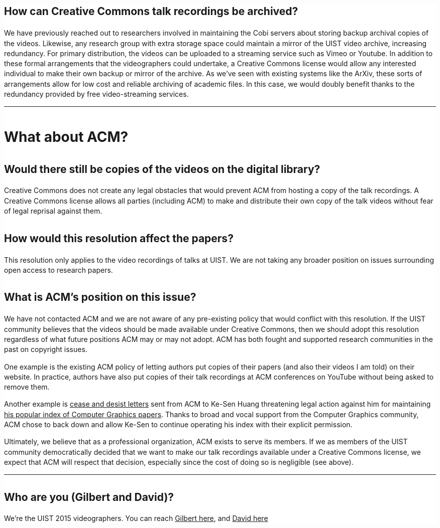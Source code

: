 
## How can Creative Commons talk recordings be archived?

We have previously reached out to researchers involved in maintaining the Cobi servers about storing backup archival copies of the videos.  Likewise, any research group with extra storage space could maintain a mirror of the UIST video archive, increasing redundancy.  For primary distribution, the videos can be uploaded to a streaming service such as Vimeo or Youtube.  In addition to these formal arrangements that the videographers could undertake, a Creative Commons license would allow any interested individual to make their own backup or mirror of the archive.  As we’ve seen with existing systems like the ArXiv, these sorts of arrangements allow for low cost and reliable archiving of academic files.  In this case, we would doubly benefit thanks to the redundancy provided by free video-streaming services.


----------


# What about ACM?

## Would there still be copies of the videos on the digital library?

Creative Commons does not create any legal obstacles that would prevent ACM from hosting a copy of the talk recordings.  A Creative Commons license allows all parties (including ACM) to make and distribute their own copy of the talk videos without fear of legal reprisal against them.


## How would this resolution affect the papers?

This resolution only applies to the video recordings of talks at UIST.  We are not taking any broader position on issues surrounding open access to research papers.


## What is ACM’s position on this issue?

We have not contacted ACM and we are not aware of any pre-existing policy that would conflict with this resolution.  If the UIST community believes that the videos should be made available under Creative Commons, then we should adopt this resolution regardless of what future positions ACM may or may not adopt.  ACM has both fought and supported research communities in the past on copyright issues.

One example is the existing ACM policy of letting authors put copies of their papers (and also their videos I am told) on their website.  In practice, authors have also put copies of their talk recordings at ACM conferences on YouTube without being asked to remove them.

Another example is [cease and desist letters](http://realtimecollisiondetection.net/blog/?p=101) sent from ACM to Ke-Sen Huang threatening legal action against him for maintaining [his popular index of Computer Graphics papers](http://kesen.realtimerendering.com/).  Thanks to broad and vocal support from the Computer Graphics community, ACM chose to back down and allow Ke-Sen to continue operating his index with their explicit permission.

Ultimately, we believe that as a professional organization, ACM exists to serve its members.  If we as members of the UIST community democratically decided that we want to make our talk recordings available under a Creative Commons license, we expect that ACM will respect that decision, especially since the cost of doing so is negligible (see above).


----------

## Who are you (Gilbert and David)?

We’re the UIST 2015 videographers.  You can reach [Gilbert here](mailto:gilbert@gilbertbernstein.com?subject=[UISTvideo]), and [David here](mailto:info@davidlindlbauer.com?subject=[UISTvideo])


